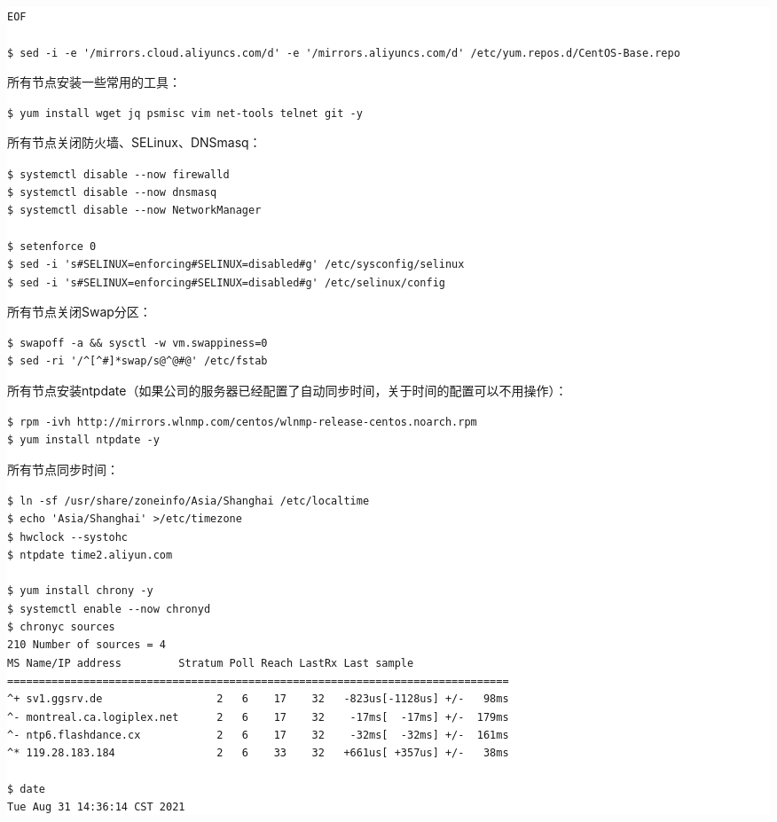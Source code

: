 ```shell
EOF

$ sed -i -e '/mirrors.cloud.aliyuncs.com/d' -e '/mirrors.aliyuncs.com/d' /etc/yum.repos.d/CentOS-Base.repo
```

所有节点安装一些常用的工具：

```shell
$ yum install wget jq psmisc vim net-tools telnet git -y
```

所有节点关闭防火墙、SELinux、DNSmasq：

```shell
$ systemctl disable --now firewalld
$ systemctl disable --now dnsmasq
$ systemctl disable --now NetworkManager

$ setenforce 0
$ sed -i 's#SELINUX=enforcing#SELINUX=disabled#g' /etc/sysconfig/selinux
$ sed -i 's#SELINUX=enforcing#SELINUX=disabled#g' /etc/selinux/config
```

所有节点关闭Swap分区：

```shell
$ swapoff -a && sysctl -w vm.swappiness=0
$ sed -ri '/^[^#]*swap/s@^@#@' /etc/fstab
```

所有节点安装ntpdate（如果公司的服务器已经配置了自动同步时间，关于时间的配置可以不用操作）：

```shell
$ rpm -ivh http://mirrors.wlnmp.com/centos/wlnmp-release-centos.noarch.rpm
$ yum install ntpdate -y
```

所有节点同步时间：

```shell
$ ln -sf /usr/share/zoneinfo/Asia/Shanghai /etc/localtime
$ echo 'Asia/Shanghai' >/etc/timezone
$ hwclock --systohc
$ ntpdate time2.aliyun.com

$ yum install chrony -y
$ systemctl enable --now chronyd
$ chronyc sources
210 Number of sources = 4
MS Name/IP address         Stratum Poll Reach LastRx Last sample
===============================================================================
^+ sv1.ggsrv.de                  2   6    17    32   -823us[-1128us] +/-   98ms
^- montreal.ca.logiplex.net      2   6    17    32    -17ms[  -17ms] +/-  179ms
^- ntp6.flashdance.cx            2   6    17    32    -32ms[  -32ms] +/-  161ms
^* 119.28.183.184                2   6    33    32   +661us[ +357us] +/-   38ms

$ date
Tue Aug 31 14:36:14 CST 2021
```
